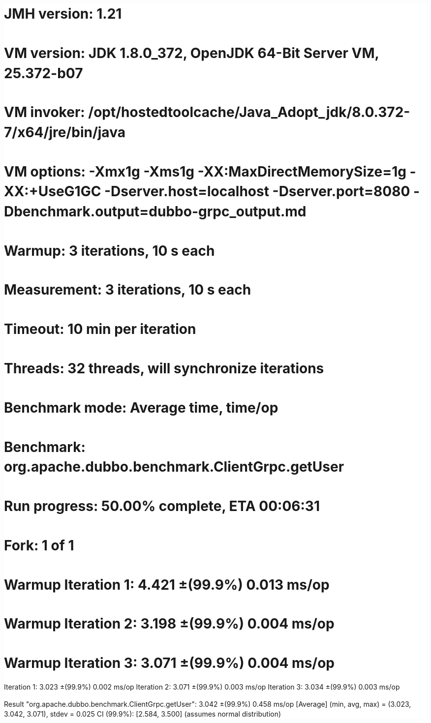 
# JMH version: 1.21
# VM version: JDK 1.8.0_372, OpenJDK 64-Bit Server VM, 25.372-b07
# VM invoker: /opt/hostedtoolcache/Java_Adopt_jdk/8.0.372-7/x64/jre/bin/java
# VM options: -Xmx1g -Xms1g -XX:MaxDirectMemorySize=1g -XX:+UseG1GC -Dserver.host=localhost -Dserver.port=8080 -Dbenchmark.output=dubbo-grpc_output.md
# Warmup: 3 iterations, 10 s each
# Measurement: 3 iterations, 10 s each
# Timeout: 10 min per iteration
# Threads: 32 threads, will synchronize iterations
# Benchmark mode: Average time, time/op
# Benchmark: org.apache.dubbo.benchmark.ClientGrpc.getUser

# Run progress: 50.00% complete, ETA 00:06:31
# Fork: 1 of 1
# Warmup Iteration   1: 4.421 ±(99.9%) 0.013 ms/op
# Warmup Iteration   2: 3.198 ±(99.9%) 0.004 ms/op
# Warmup Iteration   3: 3.071 ±(99.9%) 0.004 ms/op
Iteration   1: 3.023 ±(99.9%) 0.002 ms/op
Iteration   2: 3.071 ±(99.9%) 0.003 ms/op
Iteration   3: 3.034 ±(99.9%) 0.003 ms/op


Result "org.apache.dubbo.benchmark.ClientGrpc.getUser":
  3.042 ±(99.9%) 0.458 ms/op [Average]
  (min, avg, max) = (3.023, 3.042, 3.071), stdev = 0.025
  CI (99.9%): [2.584, 3.500] (assumes normal distribution)
